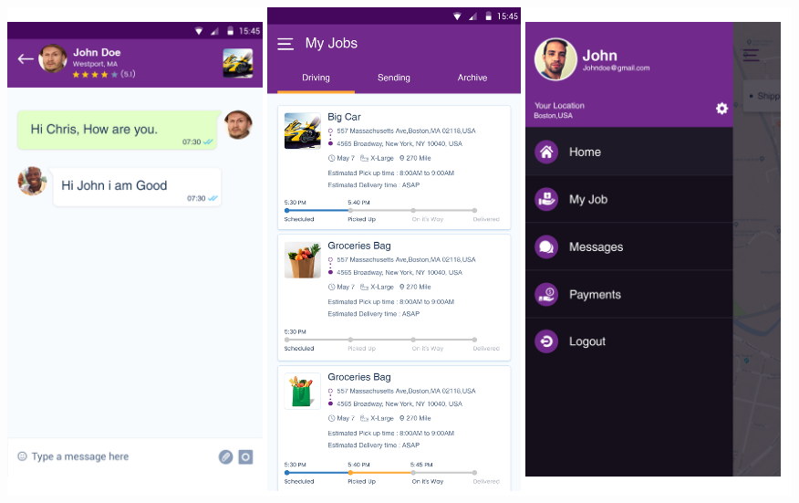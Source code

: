 <img src="screenshots/app/Chat-screen.png" width="280" height="530"> <img src="screenshots/app/My-Job.png" width="280" height="530"> <img src="screenshots/app/Side-menu.png" width="280" height="530">